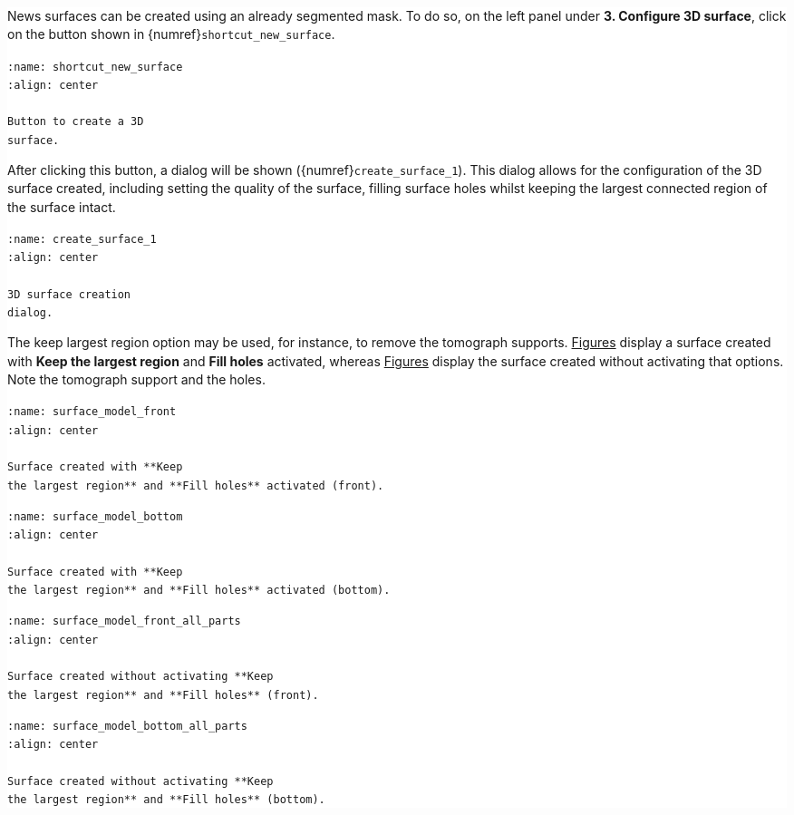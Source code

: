 News surfaces can be created using an already segmented mask. To do so,
on the left panel under **3. Configure 3D surface**, click on the button
shown in {numref}`shortcut_new_surface`.

```{figure} images/icons/object_add_original.png
:name: shortcut_new_surface
:align: center

Button to create a 3D
surface.
```

After clicking this button, a dialog will be shown
({numref}`create_surface_1`). This dialog allows for the
configuration of the 3D surface created, including setting the quality
of the surface, filling surface holes whilst keeping the largest
connected region of the surface intact.

```{figure} images/invesalius_screen/surface_config_window_en.png
:name: create_surface_1
:align: center

3D surface creation
dialog.
```

The keep largest region option may be used, for instance, to remove the
tomograph supports. [Figures](#surface_model_front) display a surface created with **Keep
the largest region** and **Fill holes** activated, whereas
[Figures](#surface_model_front_all_parts) display the surface created without
activating that options. Note the tomograph support and the holes.

```{figure} images/invesalius_screen/surface_model_front.jpg
:name: surface_model_front
:align: center

Surface created with **Keep
the largest region** and **Fill holes** activated (front).
```

```{figure} images/invesalius_screen/surface_model_bottom.jpg
:name: surface_model_bottom
:align: center

Surface created with **Keep
the largest region** and **Fill holes** activated (bottom).
```

```{figure} images/invesalius_screen/surface_model_front_all_parts.jpg
:name: surface_model_front_all_parts
:align: center

Surface created without activating **Keep
the largest region** and **Fill holes** (front).
```

```{figure} images/invesalius_screen/surface_model_bottom_all_parts.jpg
:name: surface_model_bottom_all_parts
:align: center

Surface created without activating **Keep
the largest region** and **Fill holes** (bottom).
```
